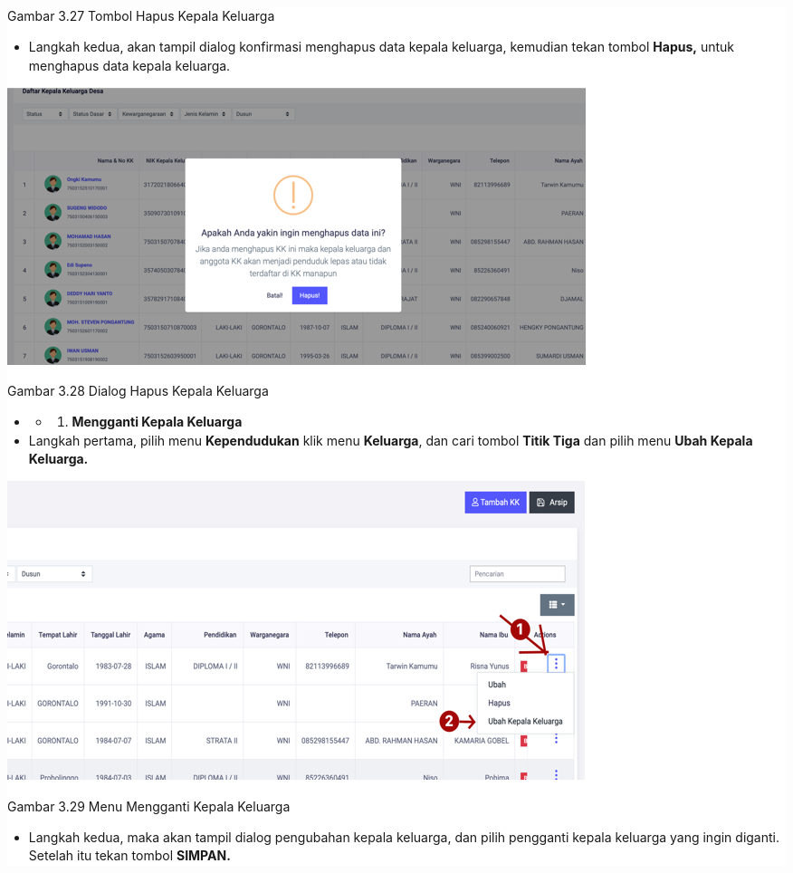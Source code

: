Gambar 3.27 Tombol Hapus Kepala Keluarga

* Langkah kedua, akan tampil dialog konfirmasi menghapus data kepala keluarga, kemudian tekan tombol **Hapus,** untuk menghapus data kepala keluarga.

![](../../.gitbook/assets/29.png)

Gambar 3.28 Dialog Hapus Kepala Keluarga

* * 1.  **Mengganti Kepala Keluarga**
* Langkah pertama, pilih menu **Kependudukan** klik menu **Keluarga**, dan cari tombol **Titik Tiga** dan pilih menu **Ubah Kepala Keluarga.**

![](../../.gitbook/assets/30.png)

Gambar 3.29 Menu Mengganti Kepala Keluarga

* Langkah kedua, maka akan tampil dialog pengubahan kepala keluarga, dan pilih pengganti kepala keluarga yang ingin diganti. Setelah itu tekan tombol **SIMPAN.**
